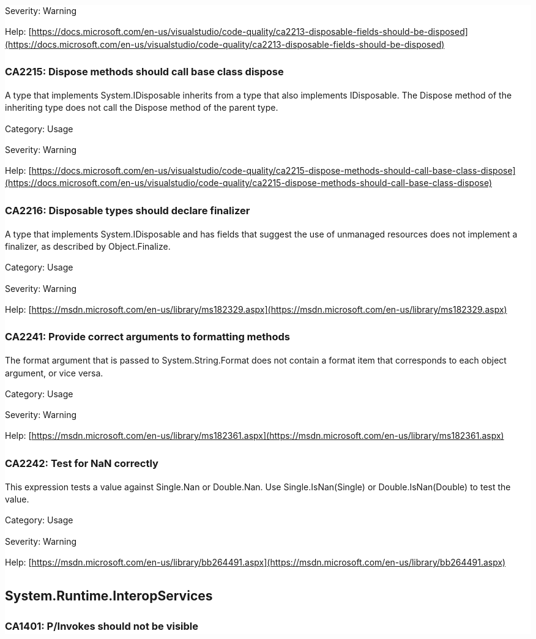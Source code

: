 Severity: Warning

Help: [https://docs.microsoft.com/en-us/visualstudio/code-quality/ca2213-disposable-fields-should-be-disposed](https://docs.microsoft.com/en-us/visualstudio/code-quality/ca2213-disposable-fields-should-be-disposed)

### CA2215: Dispose methods should call base class dispose ###

A type that implements System.IDisposable inherits from a type that also implements IDisposable. The Dispose method of the inheriting type does not call the Dispose method of the parent type.

Category: Usage

Severity: Warning

Help: [https://docs.microsoft.com/en-us/visualstudio/code-quality/ca2215-dispose-methods-should-call-base-class-dispose](https://docs.microsoft.com/en-us/visualstudio/code-quality/ca2215-dispose-methods-should-call-base-class-dispose)

### CA2216: Disposable types should declare finalizer ###

A type that implements System.IDisposable and has fields that suggest the use of unmanaged resources does not implement a finalizer, as described by Object.Finalize.

Category: Usage

Severity: Warning

Help: [https://msdn.microsoft.com/en-us/library/ms182329.aspx](https://msdn.microsoft.com/en-us/library/ms182329.aspx)

### CA2241: Provide correct arguments to formatting methods ###

The format argument that is passed to System.String.Format does not contain a format item that corresponds to each object argument, or vice versa.

Category: Usage

Severity: Warning

Help: [https://msdn.microsoft.com/en-us/library/ms182361.aspx](https://msdn.microsoft.com/en-us/library/ms182361.aspx)

### CA2242: Test for NaN correctly ###

This expression tests a value against Single.Nan or Double.Nan. Use Single.IsNan(Single) or Double.IsNan(Double) to test the value.

Category: Usage

Severity: Warning

Help: [https://msdn.microsoft.com/en-us/library/bb264491.aspx](https://msdn.microsoft.com/en-us/library/bb264491.aspx)

System.Runtime.InteropServices
---------------------------------------
### CA1401: P/Invokes should not be visible ###
